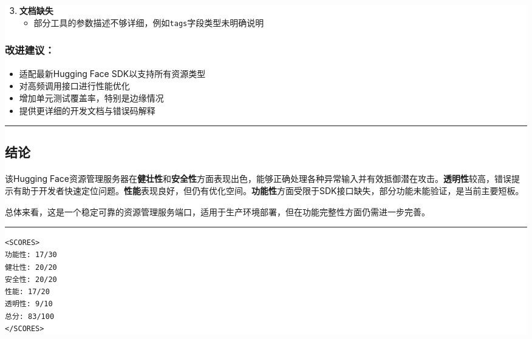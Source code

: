 3. **文档缺失**
   - 部分工具的参数描述不够详细，例如`tags`字段类型未明确说明

### 改进建议：

- 适配最新Hugging Face SDK以支持所有资源类型
- 对高频调用接口进行性能优化
- 增加单元测试覆盖率，特别是边缘情况
- 提供更详细的开发文档与错误码解释

---

## 结论

该Hugging Face资源管理服务器在**健壮性**和**安全性**方面表现出色，能够正确处理各种异常输入并有效抵御潜在攻击。**透明性**较高，错误提示有助于开发者快速定位问题。**性能**表现良好，但仍有优化空间。**功能性**方面受限于SDK接口缺失，部分功能未能验证，是当前主要短板。

总体来看，这是一个稳定可靠的资源管理服务端口，适用于生产环境部署，但在功能完整性方面仍需进一步完善。

---

```
<SCORES>
功能性: 17/30
健壮性: 20/20
安全性: 20/20
性能: 17/20
透明性: 9/10
总分: 83/100
</SCORES>
```